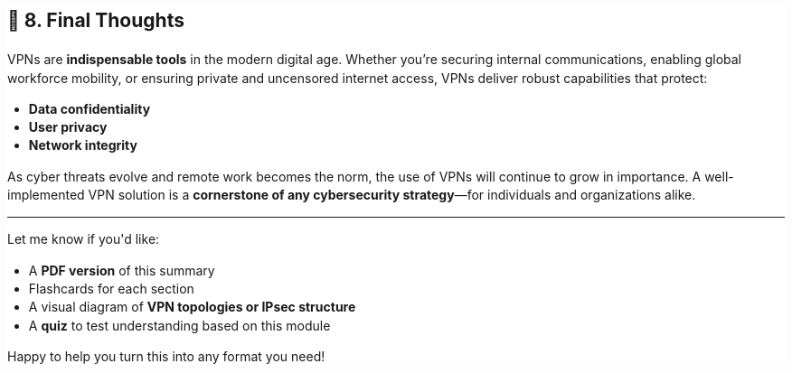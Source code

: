 
## 🚀 8. Final Thoughts

VPNs are **indispensable tools** in the modern digital age. Whether you’re securing internal communications, enabling global workforce mobility, or ensuring private and uncensored internet access, VPNs deliver robust capabilities that protect:
- **Data confidentiality**
- **User privacy**
- **Network integrity**

As cyber threats evolve and remote work becomes the norm, the use of VPNs will continue to grow in importance. A well-implemented VPN solution is a **cornerstone of any cybersecurity strategy**—for individuals and organizations alike.

---

Let me know if you'd like:
- A **PDF version** of this summary
- Flashcards for each section
- A visual diagram of **VPN topologies or IPsec structure**
- A **quiz** to test understanding based on this module

Happy to help you turn this into any format you need!